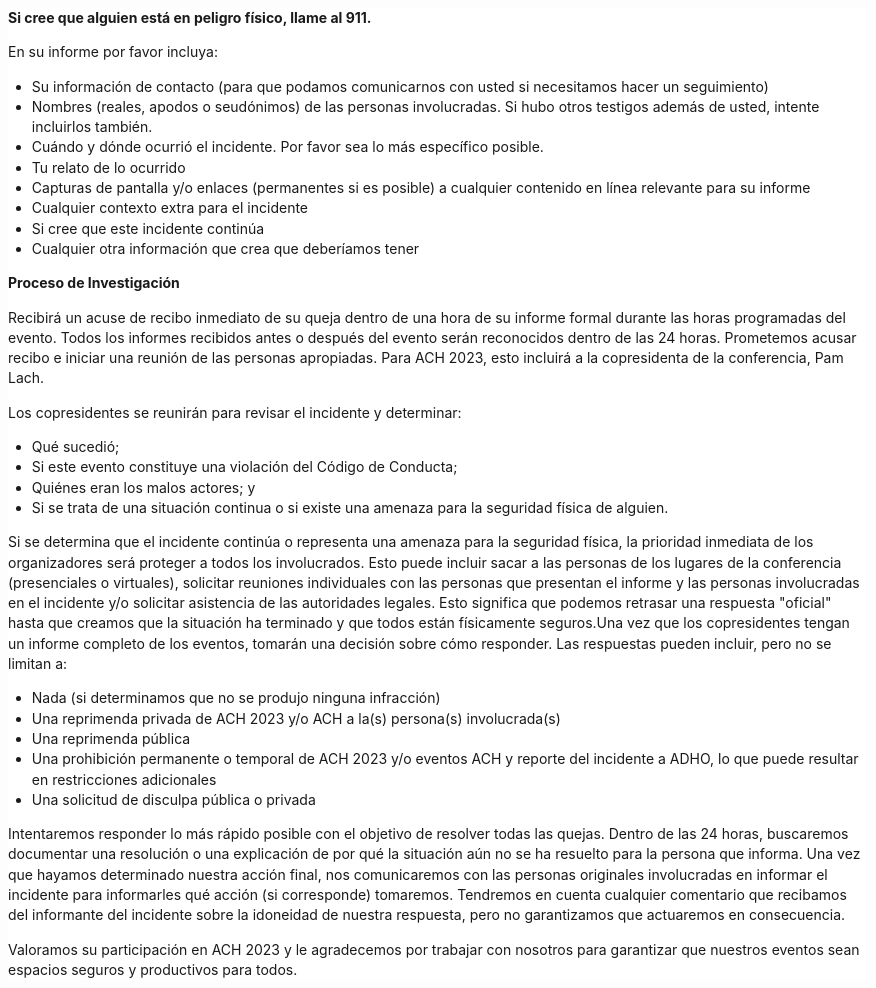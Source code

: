 **Si cree que alguien está en peligro físico, llame al 911.**

En su informe por favor incluya:

* Su información de contacto (para que podamos comunicarnos con usted si necesitamos hacer un seguimiento)
* Nombres (reales, apodos o seudónimos) de las personas involucradas. Si hubo otros testigos además de usted, intente incluirlos también.
* Cuándo y dónde ocurrió el incidente. Por favor sea lo más específico posible.
* Tu relato de lo ocurrido
* Capturas de pantalla y/o enlaces (permanentes si es posible) a cualquier contenido en línea relevante para su informe
* Cualquier contexto extra para el incidente
* Si cree que este incidente continúa
* Cualquier otra información que crea que deberíamos tener

**Proceso de Investigación**

Recibirá un acuse de recibo inmediato de su queja dentro de una hora de su informe formal durante las horas programadas del evento. Todos los informes recibidos antes o después del evento serán reconocidos dentro de las 24 horas. Prometemos acusar recibo e iniciar una reunión de las personas apropiadas. Para ACH 2023, esto incluirá a la copresidenta de la conferencia, Pam Lach.

Los copresidentes se reunirán para revisar el incidente y determinar:

* Qué sucedió;
* Si este evento constituye una violación del Código de Conducta;
* Quiénes eran los malos actores; y
* Si se trata de una situación continua o si existe una amenaza para la seguridad física de alguien.

Si se determina que el incidente continúa o representa una amenaza para la seguridad física, la prioridad inmediata de los organizadores será proteger a todos los involucrados. Esto puede incluir sacar a las personas de los lugares de la conferencia (presenciales o virtuales), solicitar reuniones individuales con las personas que presentan el informe y las personas involucradas en el incidente y/o solicitar asistencia de las autoridades legales. Esto significa que podemos retrasar una respuesta "oficial" hasta que creamos que la situación ha terminado y que todos están físicamente seguros.Una vez que los copresidentes tengan un informe completo de los eventos, tomarán una decisión sobre cómo responder. Las respuestas pueden incluir, pero no se limitan a:

* Nada (si determinamos que no se produjo ninguna infracción)
* Una reprimenda privada de ACH 2023 y/o ACH a la(s) persona(s) involucrada(s)
* Una reprimenda pública
* Una prohibición permanente o temporal de ACH 2023 y/o eventos ACH y reporte del incidente a ADHO, lo que puede resultar en restricciones adicionales
* Una solicitud de disculpa pública o privada

Intentaremos responder lo más rápido posible con el objetivo de resolver todas las quejas. Dentro de las 24 horas, buscaremos documentar una resolución o una explicación de por qué la situación aún no se ha resuelto para la persona que informa. Una vez que hayamos determinado nuestra acción final, nos comunicaremos con las personas originales involucradas en informar el incidente para informarles qué acción (si corresponde) tomaremos. Tendremos en cuenta cualquier comentario que recibamos del informante del incidente sobre la idoneidad de nuestra respuesta, pero no garantizamos que actuaremos en consecuencia.

Valoramos su participación en ACH 2023 y le agradecemos por trabajar con nosotros para garantizar que nuestros eventos sean espacios seguros y productivos para todos.
